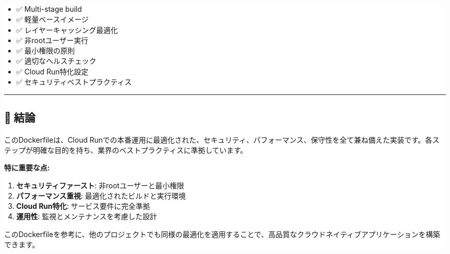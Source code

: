 - ✅ Multi-stage build
- ✅ 軽量ベースイメージ
- ✅ レイヤーキャッシング最適化
- ✅ 非rootユーザー実行
- ✅ 最小権限の原則
- ✅ 適切なヘルスチェック
- ✅ Cloud Run特化設定
- ✅ セキュリティベストプラクティス

---

## 🎉 **結論**

このDockerfileは、Cloud Runでの本番運用に最適化された、セキュリティ、パフォーマンス、保守性を全て兼ね備えた実装です。各ステップが明確な目的を持ち、業界のベストプラクティスに準拠しています。

**特に重要な点:**

1. **セキュリティファースト**: 非rootユーザーと最小権限
2. **パフォーマンス重視**: 最適化されたビルドと実行環境
3. **Cloud Run特化**: サービス要件に完全準拠
4. **運用性**: 監視とメンテナンスを考慮した設計

このDockerfileを参考に、他のプロジェクトでも同様の最適化を適用することで、高品質なクラウドネイティブアプリケーションを構築できます。
